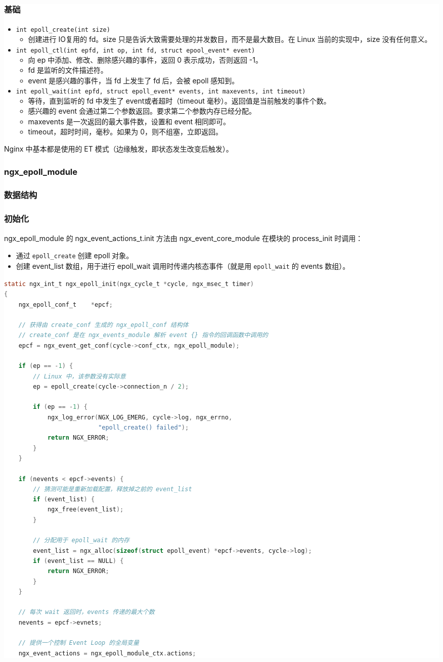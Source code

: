 ### 基础

- `int epoll_create(int size)`
  - 创建进行 IO复用的 fd。size 只是告诉大致需要处理的并发数目，而不是最大数目。在 Linux 当前的实现中，size 没有任何意义。
- `int epoll_ctl(int epfd, int op, int fd, struct epool_event* event)`
  - 向 ep 中添加、修改、删除感兴趣的事件，返回 0 表示成功，否则返回 -1。
  - fd 是监听的文件描述符。
  - event 是感兴趣的事件，当 fd 上发生了 fd 后，会被 epoll 感知到。
- `int epoll_wait(int epfd, struct epoll_event* events, int maxevents, int timeout)`
  - 等待，直到监听的 fd 中发生了 event或者超时（timeout 毫秒）。返回值是当前触发的事件个数。
  - 感兴趣的 event 会通过第二个参数返回。要求第二个参数内存已经分配。
  - maxevents 是一次返回的最大事件数，设置和 event 相同即可。
  - timeout，超时时间，毫秒。如果为 0，则不组塞，立即返回。

Nginx 中基本都是使用的 ET 模式（边缘触发，即状态发生改变后触发）。

### ngx_epoll_module

### 数据结构

### 初始化

ngx_epoll_module 的 ngx_event_actions_t.init 方法由 ngx_event_core_module 在模块的 process_init 时调用：

- 通过 `epoll_create` 创建 epoll 对象。
- 创建 event_list 数组，用于进行 epoll_wait 调用时传递内核态事件（就是用 `epoll_wait` 的 events 数组）。

```c
static ngx_int_t ngx_epoll_init(ngx_cycle_t *cycle, ngx_msec_t timer)
{
    ngx_epoll_conf_t    *epcf;

    // 获得由 create_conf 生成的 ngx_epoll_conf 结构体
    // create_conf 是在 ngx_events_module 解析 event {} 指令的回调函数中调用的
    epcf = ngx_event_get_conf(cycle->conf_ctx, ngx_epoll_module);

    if (ep == -1) {
        // Linux 中，该参数没有实际意
        ep = epoll_create(cycle->connection_n / 2);

        if (ep == -1) {
            ngx_log_error(NGX_LOG_EMERG, cycle->log, ngx_errno,
                          "epoll_create() failed");
            return NGX_ERROR;
        }
    }

    if (nevents < epcf->events) {
        // 猜测可能是重新加载配置，释放掉之前的 event_list
        if (event_list) {
            ngx_free(event_list);
        }

        // 分配用于 epoll_wait 的内存
        event_list = ngx_alloc(sizeof(struct epoll_event) *epcf->events, cycle->log);
        if (event_list == NULL) {
            return NGX_ERROR;
        }
    }

    // 每次 wait 返回时，events 传递的最大个数
    nevents = epcf->evnets;

    // 提供一个控制 Event Loop 的全局变量
    ngx_event_actions = ngx_epoll_module_ctx.actions;
```